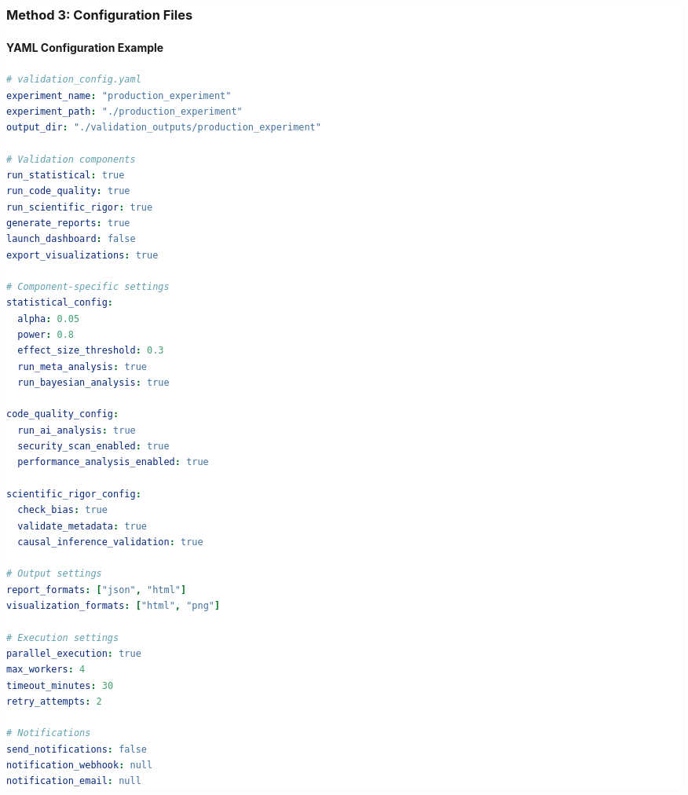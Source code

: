 ### Method 3: Configuration Files

#### YAML Configuration Example

```yaml
# validation_config.yaml
experiment_name: "production_experiment"
experiment_path: "./production_experiment"
output_dir: "./validation_outputs/production_experiment"

# Validation components
run_statistical: true
run_code_quality: true
run_scientific_rigor: true
generate_reports: true
launch_dashboard: false
export_visualizations: true

# Component-specific settings
statistical_config:
  alpha: 0.05
  power: 0.8
  effect_size_threshold: 0.3
  run_meta_analysis: true
  run_bayesian_analysis: true

code_quality_config:
  run_ai_analysis: true
  security_scan_enabled: true
  performance_analysis_enabled: true

scientific_rigor_config:
  check_bias: true
  validate_metadata: true
  causal_inference_validation: true

# Output settings
report_formats: ["json", "html"]
visualization_formats: ["html", "png"]

# Execution settings
parallel_execution: true
max_workers: 4
timeout_minutes: 30
retry_attempts: 2

# Notifications
send_notifications: false
notification_webhook: null
notification_email: null
```
